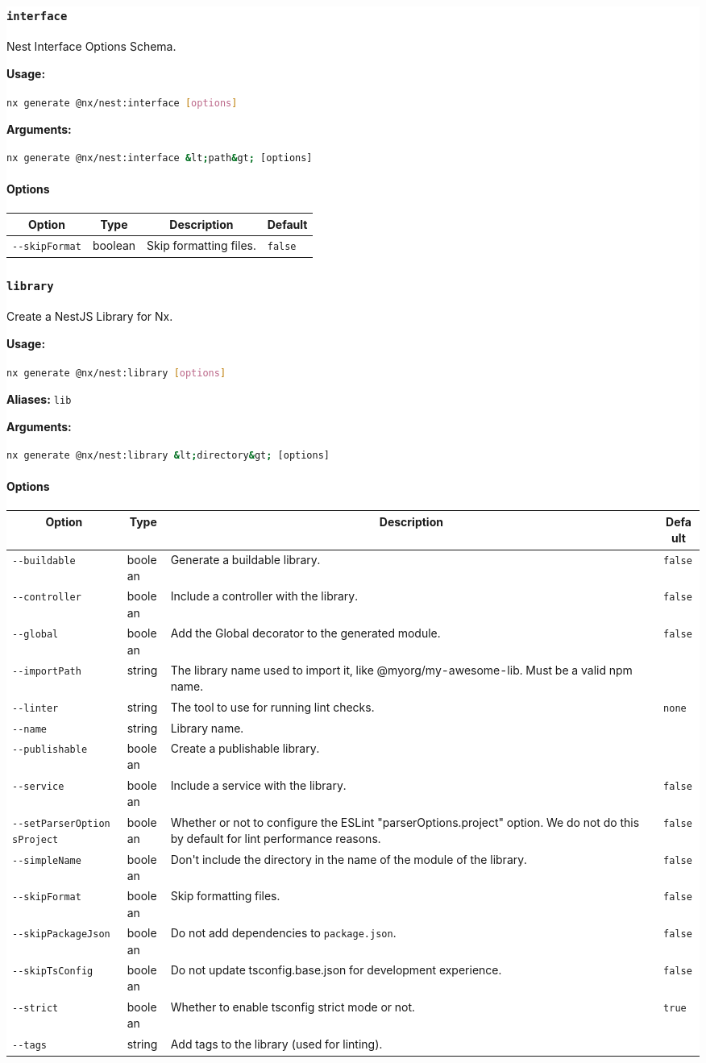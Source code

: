 ### `interface`

Nest Interface Options Schema.

**Usage:**

```bash
nx generate @nx/nest:interface [options]
```

**Arguments:**

```bash
nx generate @nx/nest:interface &lt;path&gt; [options]
```

#### Options

| Option         | Type    | Description            | Default |
| -------------- | ------- | ---------------------- | ------- |
| `--skipFormat` | boolean | Skip formatting files. | `false` |

### `library`

Create a NestJS Library for Nx.

**Usage:**

```bash
nx generate @nx/nest:library [options]
```

**Aliases:** `lib`

**Arguments:**

```bash
nx generate @nx/nest:library &lt;directory&gt; [options]
```

#### Options

| Option                      | Type    | Description                                                                                                                       | Default  |
| --------------------------- | ------- | --------------------------------------------------------------------------------------------------------------------------------- | -------- |
| `--buildable`               | boolean | Generate a buildable library.                                                                                                     | `false`  |
| `--controller`              | boolean | Include a controller with the library.                                                                                            | `false`  |
| `--global`                  | boolean | Add the Global decorator to the generated module.                                                                                 | `false`  |
| `--importPath`              | string  | The library name used to import it, like @myorg/my-awesome-lib. Must be a valid npm name.                                         |          |
| `--linter`                  | string  | The tool to use for running lint checks.                                                                                          | `none`   |
| `--name`                    | string  | Library name.                                                                                                                     |          |
| `--publishable`             | boolean | Create a publishable library.                                                                                                     |          |
| `--service`                 | boolean | Include a service with the library.                                                                                               | `false`  |
| `--setParserOptionsProject` | boolean | Whether or not to configure the ESLint "parserOptions.project" option. We do not do this by default for lint performance reasons. | `false`  |
| `--simpleName`              | boolean | Don't include the directory in the name of the module of the library.                                                             | `false`  |
| `--skipFormat`              | boolean | Skip formatting files.                                                                                                            | `false`  |
| `--skipPackageJson`         | boolean | Do not add dependencies to `package.json`.                                                                                        | `false`  |
| `--skipTsConfig`            | boolean | Do not update tsconfig.base.json for development experience.                                                                      | `false`  |
| `--strict`                  | boolean | Whether to enable tsconfig strict mode or not.                                                                                    | `true`   |
| `--tags`                    | string  | Add tags to the library (used for linting).                                                                                       |          |